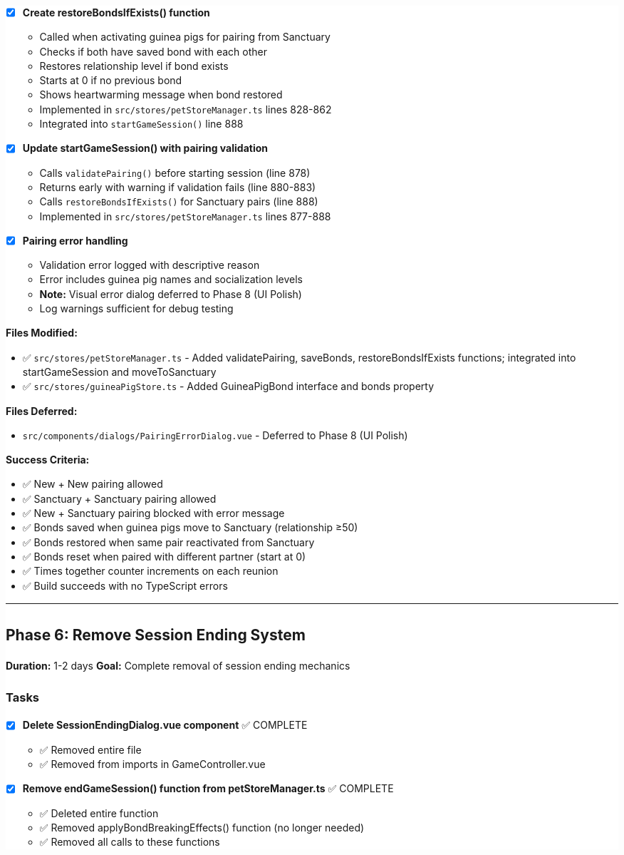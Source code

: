 - [x] **Create restoreBondsIfExists() function**
  - Called when activating guinea pigs for pairing from Sanctuary
  - Checks if both have saved bond with each other
  - Restores relationship level if bond exists
  - Starts at 0 if no previous bond
  - Shows heartwarming message when bond restored
  - Implemented in `src/stores/petStoreManager.ts` lines 828-862
  - Integrated into `startGameSession()` line 888

- [x] **Update startGameSession() with pairing validation**
  - Calls `validatePairing()` before starting session (line 878)
  - Returns early with warning if validation fails (line 880-883)
  - Calls `restoreBondsIfExists()` for Sanctuary pairs (line 888)
  - Implemented in `src/stores/petStoreManager.ts` lines 877-888

- [x] **Pairing error handling**
  - Validation error logged with descriptive reason
  - Error includes guinea pig names and socialization levels
  - **Note:** Visual error dialog deferred to Phase 8 (UI Polish)
  - Log warnings sufficient for debug testing

**Files Modified:**
- ✅ `src/stores/petStoreManager.ts` - Added validatePairing, saveBonds, restoreBondsIfExists functions; integrated into startGameSession and moveToSanctuary
- ✅ `src/stores/guineaPigStore.ts` - Added GuineaPigBond interface and bonds property

**Files Deferred:**
- `src/components/dialogs/PairingErrorDialog.vue` - Deferred to Phase 8 (UI Polish)

**Success Criteria:**
- ✅ New + New pairing allowed
- ✅ Sanctuary + Sanctuary pairing allowed
- ✅ New + Sanctuary pairing blocked with error message
- ✅ Bonds saved when guinea pigs move to Sanctuary (relationship ≥50)
- ✅ Bonds restored when same pair reactivated from Sanctuary
- ✅ Bonds reset when paired with different partner (start at 0)
- ✅ Times together counter increments on each reunion
- ✅ Build succeeds with no TypeScript errors

---

## Phase 6: Remove Session Ending System

**Duration:** 1-2 days
**Goal:** Complete removal of session ending mechanics

### Tasks

- [x] **Delete SessionEndingDialog.vue component** ✅ COMPLETE
  - ✅ Removed entire file
  - ✅ Removed from imports in GameController.vue

- [x] **Remove endGameSession() function from petStoreManager.ts** ✅ COMPLETE
  - ✅ Deleted entire function
  - ✅ Removed applyBondBreakingEffects() function (no longer needed)
  - ✅ Removed all calls to these functions
